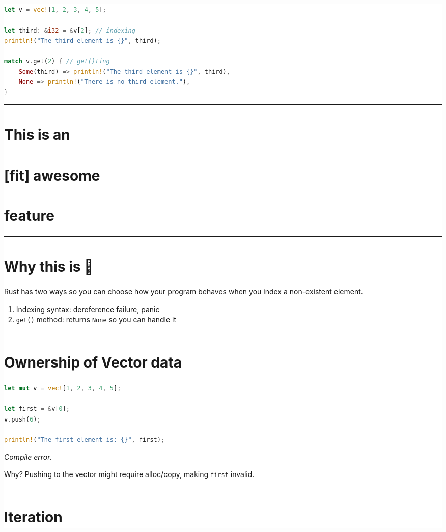 ```rust
let v = vec![1, 2, 3, 4, 5];

let third: &i32 = &v[2]; // indexing
println!("The third element is {}", third);

match v.get(2) { // get()ting
    Some(third) => println!("The third element is {}", third),
    None => println!("There is no third element."),
}
```

---

# This is an
# [fit] awesome
# feature

---

# Why this is :tada:

Rust has two ways so you can choose how your program behaves when you index a non-existent element.

1. Indexing syntax: dereference failure, panic
2. `get()` method: returns `None` so you can handle it

---

# Ownership of Vector data

```rust
let mut v = vec![1, 2, 3, 4, 5];

let first = &v[0];
v.push(6);

println!("The first element is: {}", first);
```

*Compile error.*

Why? Pushing to the vector might require alloc/copy, making `first` invalid.

---

# Iteration
